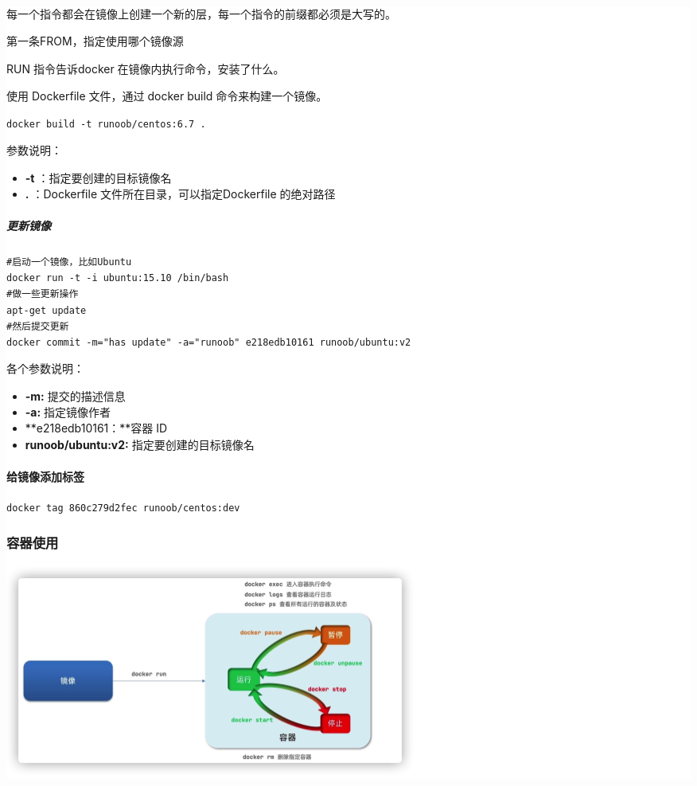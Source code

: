 每一个指令都会在镜像上创建一个新的层，每一个指令的前缀都必须是大写的。

第一条FROM，指定使用哪个镜像源

RUN 指令告诉docker 在镜像内执行命令，安装了什么。

使用 Dockerfile 文件，通过 docker build 命令来构建一个镜像。

```
docker build -t runoob/centos:6.7 .
```

参数说明：

- **-t** ：指定要创建的目标镜像名
- **.** ：Dockerfile 文件所在目录，可以指定Dockerfile 的绝对路径



##### 更新镜像

```shell
#启动一个镜像，比如Ubuntu
docker run -t -i ubuntu:15.10 /bin/bash
#做一些更新操作
apt-get update 
#然后提交更新
docker commit -m="has update" -a="runoob" e218edb10161 runoob/ubuntu:v2
```

各个参数说明：

- **-m:** 提交的描述信息
- **-a:** 指定镜像作者
- **e218edb10161：**容器 ID
- **runoob/ubuntu:v2:** 指定要创建的目标镜像名



#### 给镜像添加标签

```docker
docker tag 860c279d2fec runoob/centos:dev
```



### 容器使用

<img src="./assets/Docker/image-20211121182210968.png" alt="image-20211121182210968" style="zoom:50%;" />